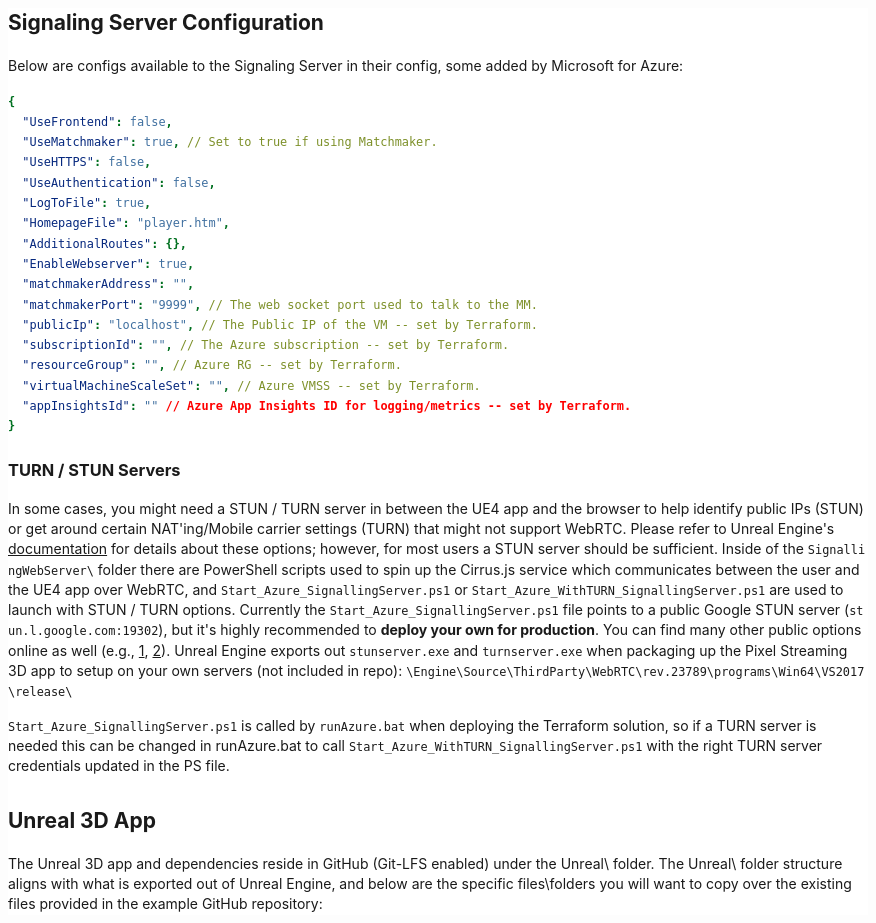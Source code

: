 ## Signaling Server Configuration

Below are configs available to the Signaling Server in their config, some added by Microsoft for Azure:

```yaml
{
  "UseFrontend": false,
  "UseMatchmaker": true, // Set to true if using Matchmaker.
  "UseHTTPS": false,
  "UseAuthentication": false,
  "LogToFile": true,
  "HomepageFile": "player.htm",
  "AdditionalRoutes": {},
  "EnableWebserver": true,
  "matchmakerAddress": "",
  "matchmakerPort": "9999", // The web socket port used to talk to the MM.
  "publicIp": "localhost", // The Public IP of the VM -- set by Terraform.
  "subscriptionId": "", // The Azure subscription -- set by Terraform.
  "resourceGroup": "", // Azure RG -- set by Terraform.
  "virtualMachineScaleSet": "", // Azure VMSS -- set by Terraform.
  "appInsightsId": "" // Azure App Insights ID for logging/metrics -- set by Terraform.
}
```

### TURN / STUN Servers

In some cases, you might need a STUN / TURN server in between the UE4 app and the browser to help identify public IPs (STUN) or get around certain NAT&#39;ing/Mobile carrier settings (TURN) that might not support WebRTC. Please refer to Unreal Engine&#39;s [documentation](https://docs.unrealengine.com/en-US/SharingAndReleasing/PixelStreaming/Hosting/index.html) for details about these options; however, for most users a STUN server should be sufficient. Inside of the `SignallingWebServer\` folder there are PowerShell scripts used to spin up the Cirrus.js service which communicates between the user and the UE4 app over WebRTC, and `Start_Azure_SignallingServer.ps1` or `Start_Azure_WithTURN_SignallingServer.ps1` are used to launch with STUN / TURN options. Currently the `Start_Azure_SignallingServer.ps1` file points to a public Google STUN server (`stun.l.google.com:19302`), but it&#39;s highly recommended to **deploy your own for production**. You can find many other public options online as well (e.g., [1](https://gist.github.com/mondain/b0ec1cf5f60ae726202e), [2](https://stackoverflow.com/questions/20068944/how-to-self-host-to-not-rely-on-webrtc-stun-server-stun-l-google-com19302/20134888#20134888)). Unreal Engine exports out `stunserver.exe` and `turnserver.exe` when packaging up the Pixel Streaming 3D app to setup on your own servers (not included in repo):
 `\Engine\Source\ThirdParty\WebRTC\rev.23789\programs\Win64\VS2017\release\`

`Start_Azure_SignallingServer.ps1` is called by `runAzure.bat` when deploying the Terraform solution, so if a TURN server is needed this can be changed in runAzure.bat to call `Start_Azure_WithTURN_SignallingServer.ps1` with the right TURN server credentials updated in the PS file.

## Unreal 3D App

The Unreal 3D app and dependencies reside in GitHub (Git-LFS enabled) under the Unreal\ folder. The Unreal\ folder structure aligns with what is exported out of Unreal Engine, and below are the specific files\folders you will want to copy over the existing files provided in the example GitHub repository:
